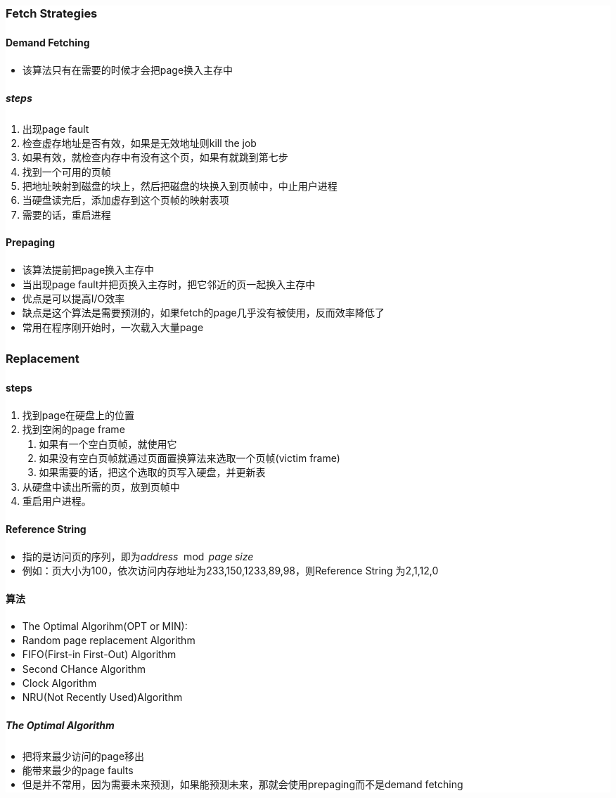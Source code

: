 ### Fetch Strategies

#### Demand Fetching

- 该算法只有在需要的时候才会把page换入主存中

##### steps

1. 出现page fault
2. 检查虚存地址是否有效，如果是无效地址则kill the job
3. 如果有效，就检查内存中有没有这个页，如果有就跳到第七步
4. 找到一个可用的页帧
5. 把地址映射到磁盘的块上，然后把磁盘的块换入到页帧中，中止用户进程
6. 当硬盘读完后，添加虚存到这个页帧的映射表项
7. 需要的话，重启进程

#### Prepaging

- 该算法提前把page换入主存中
- 当出现page fault并把页换入主存时，把它邻近的页一起换入主存中
- 优点是可以提高I/O效率
- 缺点是这个算法是需要预测的，如果fetch的page几乎没有被使用，反而效率降低了
- 常用在程序刚开始时，一次载入大量page

### Replacement

#### steps

1. 找到page在硬盘上的位置
2. 找到空闲的page frame
   1. 如果有一个空白页帧，就使用它
   2. 如果没有空白页帧就通过页面置换算法来选取一个页帧(victim frame)
   3. 如果需要的话，把这个选取的页写入硬盘，并更新表
3. 从硬盘中读出所需的页，放到页帧中
4. 重启用户进程。

#### Reference String

- 指的是访问页的序列，即为$address\mod{page\;size}$
- 例如：页大小为100，依次访问内存地址为233,150,1233,89,98，则Reference String 为2,1,12,0

#### 算法

- The Optimal Algorihm(OPT or MIN):
- Random page replacement Algorithm
- FIFO(First-in First-Out) Algorithm
- Second CHance Algorithm
- Clock Algorithm
- NRU(Not Recently Used)Algorithm

##### The Optimal Algorithm

- 把将来最少访问的page移出
- 能带来最少的page faults
- 但是并不常用，因为需要未来预测，如果能预测未来，那就会使用prepaging而不是demand fetching
